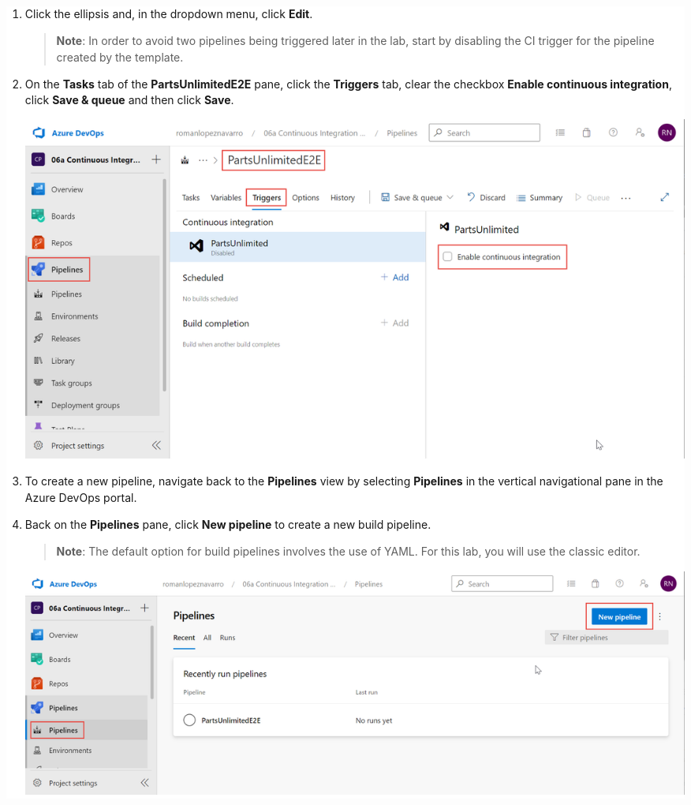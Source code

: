 1.  Click the ellipsis and, in the dropdown menu, click **Edit**.

    > **Note**: In order to avoid two pipelines being triggered later in the lab, start by disabling the CI trigger for the pipeline created by the template.

1. On the **Tasks** tab of the **PartsUnlimitedE2E** pane, click the **Triggers** tab, clear the checkbox **Enable continuous integration**, click **Save & queue** and then click **Save**.

   ![lab06a_07](images/lab06a_07.png)

   

1. To create a new pipeline, navigate back to the **Pipelines** view by selecting **Pipelines** in the vertical navigational pane in the Azure DevOps portal.

1. Back on the **Pipelines** pane, click **New pipeline** to create a new build pipeline.

   > **Note**: The default option for build pipelines involves the use of YAML. For this lab, you will use the classic editor. 

   ![lab06a_08](images/lab06a_08.png)
